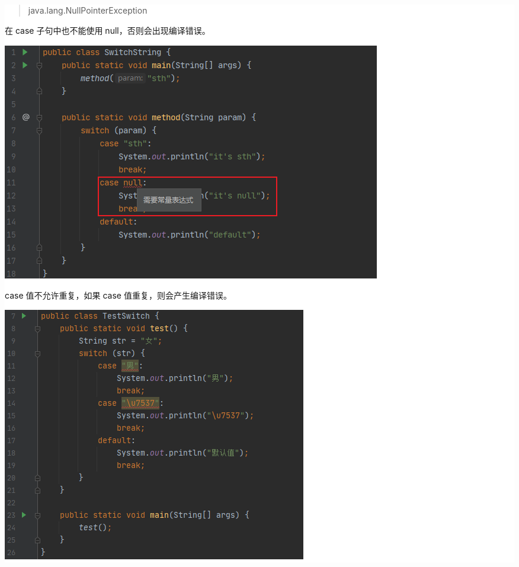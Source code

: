 > java.lang.NullPointerException

在 case 子句中也不能使用 null，否则会出现编译错误。

![image-20201112115821554](../assets/post-list/img/image-20201112115821554.png)

case 值不允许重复，如果 case 值重复，则会产生编译错误。

![image-20201101161653049](../assets/post-list/img/image-20201101161653049.png)
